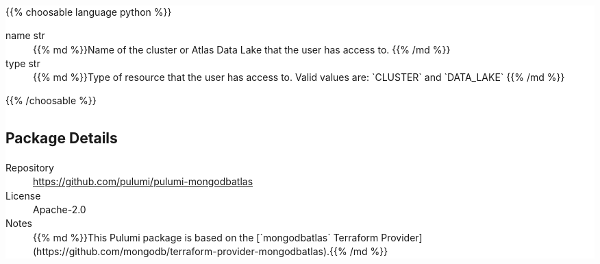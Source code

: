 {{% choosable language python %}}
<dl class="resources-properties"><dt class="property-optional"
            title="Optional">
        <span id="name_python">
<a href="#name_python" style="color: inherit; text-decoration: inherit;">name</a>
</span>
        <span class="property-indicator"></span>
        <span class="property-type">str</span>
    </dt>
    <dd>{{% md %}}Name of the cluster or Atlas Data Lake that the user has access to.
{{% /md %}}</dd><dt class="property-optional"
            title="Optional">
        <span id="type_python">
<a href="#type_python" style="color: inherit; text-decoration: inherit;">type</a>
</span>
        <span class="property-indicator"></span>
        <span class="property-type">str</span>
    </dt>
    <dd>{{% md %}}Type of resource that the user has access to. Valid values are: `CLUSTER` and `DATA_LAKE`
{{% /md %}}</dd></dl>
{{% /choosable %}}


<h2 id="package-details">Package Details</h2>
<dl class="package-details">
	<dt>Repository</dt>
	<dd><a href="https://github.com/pulumi/pulumi-mongodbatlas">https://github.com/pulumi/pulumi-mongodbatlas</a></dd>
	<dt>License</dt>
	<dd>Apache-2.0</dd>
	<dt>Notes</dt>
	<dd>{{% md %}}This Pulumi package is based on the [`mongodbatlas` Terraform Provider](https://github.com/mongodb/terraform-provider-mongodbatlas).{{% /md %}}</dd>
</dl>

